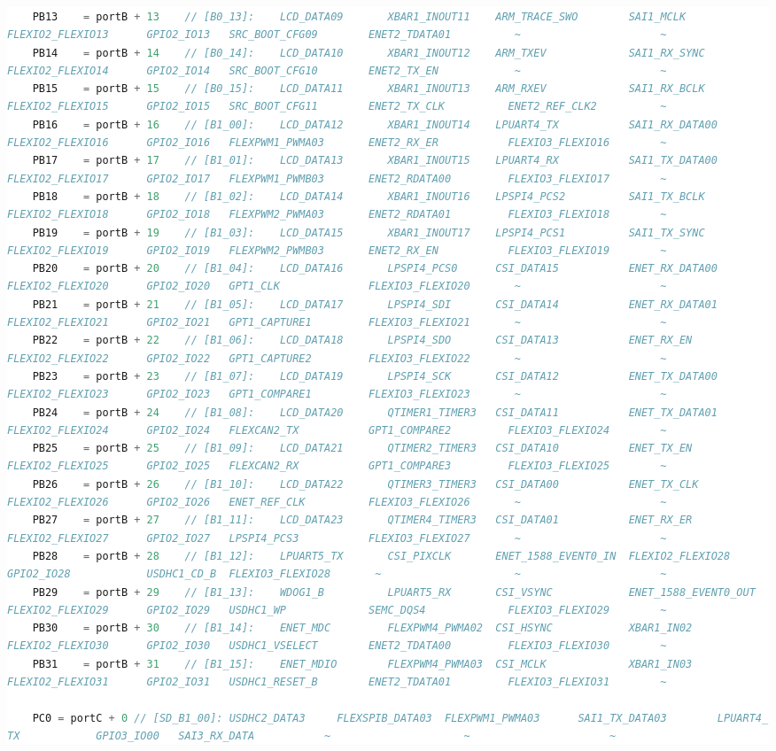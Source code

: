 ```go
	PB13	= portB + 13	// [B0_13]:    LCD_DATA09       XBAR1_INOUT11    ARM_TRACE_SWO        SAI1_MCLK             FLEXIO2_FLEXIO13      GPIO2_IO13   SRC_BOOT_CFG09        ENET2_TDATA01          ~                      ~
	PB14	= portB + 14	// [B0_14]:    LCD_DATA10       XBAR1_INOUT12    ARM_TXEV             SAI1_RX_SYNC          FLEXIO2_FLEXIO14      GPIO2_IO14   SRC_BOOT_CFG10        ENET2_TX_EN            ~                      ~
	PB15	= portB + 15	// [B0_15]:    LCD_DATA11       XBAR1_INOUT13    ARM_RXEV             SAI1_RX_BCLK          FLEXIO2_FLEXIO15      GPIO2_IO15   SRC_BOOT_CFG11        ENET2_TX_CLK          ENET2_REF_CLK2          ~
	PB16	= portB + 16	// [B1_00]:    LCD_DATA12       XBAR1_INOUT14    LPUART4_TX           SAI1_RX_DATA00        FLEXIO2_FLEXIO16      GPIO2_IO16   FLEXPWM1_PWMA03       ENET2_RX_ER           FLEXIO3_FLEXIO16        ~
	PB17	= portB + 17	// [B1_01]:    LCD_DATA13       XBAR1_INOUT15    LPUART4_RX           SAI1_TX_DATA00        FLEXIO2_FLEXIO17      GPIO2_IO17   FLEXPWM1_PWMB03       ENET2_RDATA00         FLEXIO3_FLEXIO17        ~
	PB18	= portB + 18	// [B1_02]:    LCD_DATA14       XBAR1_INOUT16    LPSPI4_PCS2          SAI1_TX_BCLK          FLEXIO2_FLEXIO18      GPIO2_IO18   FLEXPWM2_PWMA03       ENET2_RDATA01         FLEXIO3_FLEXIO18        ~
	PB19	= portB + 19	// [B1_03]:    LCD_DATA15       XBAR1_INOUT17    LPSPI4_PCS1          SAI1_TX_SYNC          FLEXIO2_FLEXIO19      GPIO2_IO19   FLEXPWM2_PWMB03       ENET2_RX_EN           FLEXIO3_FLEXIO19        ~
	PB20	= portB + 20	// [B1_04]:    LCD_DATA16       LPSPI4_PCS0      CSI_DATA15           ENET_RX_DATA00        FLEXIO2_FLEXIO20      GPIO2_IO20   GPT1_CLK              FLEXIO3_FLEXIO20       ~                      ~
	PB21	= portB + 21	// [B1_05]:    LCD_DATA17       LPSPI4_SDI       CSI_DATA14           ENET_RX_DATA01        FLEXIO2_FLEXIO21      GPIO2_IO21   GPT1_CAPTURE1         FLEXIO3_FLEXIO21       ~                      ~
	PB22	= portB + 22	// [B1_06]:    LCD_DATA18       LPSPI4_SDO       CSI_DATA13           ENET_RX_EN            FLEXIO2_FLEXIO22      GPIO2_IO22   GPT1_CAPTURE2         FLEXIO3_FLEXIO22       ~                      ~
	PB23	= portB + 23	// [B1_07]:    LCD_DATA19       LPSPI4_SCK       CSI_DATA12           ENET_TX_DATA00        FLEXIO2_FLEXIO23      GPIO2_IO23   GPT1_COMPARE1         FLEXIO3_FLEXIO23       ~                      ~
	PB24	= portB + 24	// [B1_08]:    LCD_DATA20       QTIMER1_TIMER3   CSI_DATA11           ENET_TX_DATA01        FLEXIO2_FLEXIO24      GPIO2_IO24   FLEXCAN2_TX           GPT1_COMPARE2         FLEXIO3_FLEXIO24        ~
	PB25	= portB + 25	// [B1_09]:    LCD_DATA21       QTIMER2_TIMER3   CSI_DATA10           ENET_TX_EN            FLEXIO2_FLEXIO25      GPIO2_IO25   FLEXCAN2_RX           GPT1_COMPARE3         FLEXIO3_FLEXIO25        ~
	PB26	= portB + 26	// [B1_10]:    LCD_DATA22       QTIMER3_TIMER3   CSI_DATA00           ENET_TX_CLK           FLEXIO2_FLEXIO26      GPIO2_IO26   ENET_REF_CLK          FLEXIO3_FLEXIO26       ~                      ~
	PB27	= portB + 27	// [B1_11]:    LCD_DATA23       QTIMER4_TIMER3   CSI_DATA01           ENET_RX_ER            FLEXIO2_FLEXIO27      GPIO2_IO27   LPSPI4_PCS3           FLEXIO3_FLEXIO27       ~                      ~
	PB28	= portB + 28	// [B1_12]:    LPUART5_TX       CSI_PIXCLK       ENET_1588_EVENT0_IN  FLEXIO2_FLEXIO28      GPIO2_IO28            USDHC1_CD_B  FLEXIO3_FLEXIO28       ~                     ~                      ~
	PB29	= portB + 29	// [B1_13]:    WDOG1_B          LPUART5_RX       CSI_VSYNC            ENET_1588_EVENT0_OUT  FLEXIO2_FLEXIO29      GPIO2_IO29   USDHC1_WP             SEMC_DQS4             FLEXIO3_FLEXIO29        ~
	PB30	= portB + 30	// [B1_14]:    ENET_MDC         FLEXPWM4_PWMA02  CSI_HSYNC            XBAR1_IN02            FLEXIO2_FLEXIO30      GPIO2_IO30   USDHC1_VSELECT        ENET2_TDATA00         FLEXIO3_FLEXIO30        ~
	PB31	= portB + 31	// [B1_15]:    ENET_MDIO        FLEXPWM4_PWMA03  CSI_MCLK             XBAR1_IN03            FLEXIO2_FLEXIO31      GPIO2_IO31   USDHC1_RESET_B        ENET2_TDATA01         FLEXIO3_FLEXIO31        ~

	PC0	= portC + 0	// [SD_B1_00]: USDHC2_DATA3     FLEXSPIB_DATA03  FLEXPWM1_PWMA03      SAI1_TX_DATA03        LPUART4_TX            GPIO3_IO00   SAI3_RX_DATA           ~                     ~                      ~
```